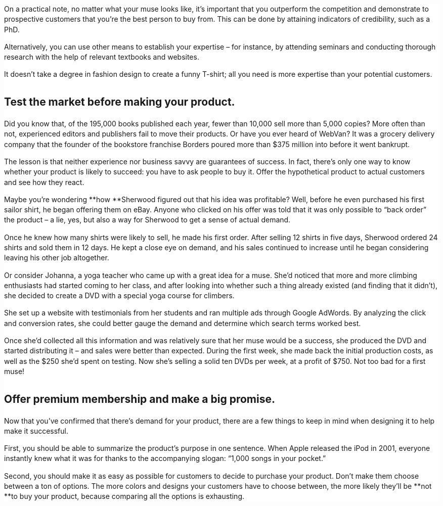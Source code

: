 On a practical note, no matter what your muse looks like, it’s important that you outperform the competition and demonstrate to prospective customers that you’re the best person to buy from. This can be done by attaining indicators of credibility, such as a PhD.

Alternatively, you can use other means to establish your expertise – for instance, by attending seminars and conducting thorough research with the help of relevant textbooks and websites.

It doesn’t take a degree in fashion design to create a funny T-shirt; all you need is more expertise than your potential customers.

## Test the market before making your product.

Did you know that, of the 195,000 books published each year, fewer than 10,000 sell more than 5,000 copies? More often than not, experienced editors and publishers fail to move their products. Or have you ever heard of WebVan? It was a grocery delivery company that the founder of the bookstore franchise Borders poured more than $375 million into before it went bankrupt.

The lesson is that neither experience nor business savvy are guarantees of success. In fact, there’s only one way to know whether your product is likely to succeed: you have to ask people to buy it. Offer the hypothetical product to actual customers and see how they react.

Maybe you’re wondering **how **Sherwood figured out that his idea was profitable? Well, before he even purchased his first sailor shirt, he began offering them on eBay. Anyone who clicked on his offer was told that it was only possible to “back order” the product – a lie, yes, but also a way for Sherwood to get a sense of actual demand.

Once he knew how many shirts were likely to sell, he made his first order. After selling 12 shirts in five days, Sherwood ordered 24 shirts and sold them in 12 days. He kept a close eye on demand, and his sales continued to increase until he began considering leaving his other job altogether.

Or consider Johanna, a yoga teacher who came up with a great idea for a muse. She’d noticed that more and more climbing enthusiasts had started coming to her class, and after looking into whether such a thing already existed (and finding that it didn’t), she decided to create a DVD with a special yoga course for climbers.

She set up a website with testimonials from her students and ran multiple ads through Google AdWords. By analyzing the click and conversion rates, she could better gauge the demand and determine which search terms worked best.

Once she’d collected all this information and was relatively sure that her muse would be a success, she produced the DVD and started distributing it – and sales were better than expected. During the first week, she made back the initial production costs, as well as the $250 she’d spent on testing. Now she’s selling a solid ten DVDs per week, at a profit of $750. Not too bad for a first muse!

## Offer premium membership and make a big promise.

Now that you’ve confirmed that there’s demand for your product, there are a few things to keep in mind when designing it to help make it successful.

First, you should be able to summarize the product’s purpose in one sentence. When Apple released the iPod in 2001, everyone instantly knew what it was for thanks to the accompanying slogan: “1,000 songs in your pocket.”

Second, you should make it as easy as possible for customers to decide to purchase your product. Don’t make them choose between a ton of options. The more colors and designs your customers have to choose between, the more likely they’ll be **not **to buy your product, because comparing all the options is exhausting.
